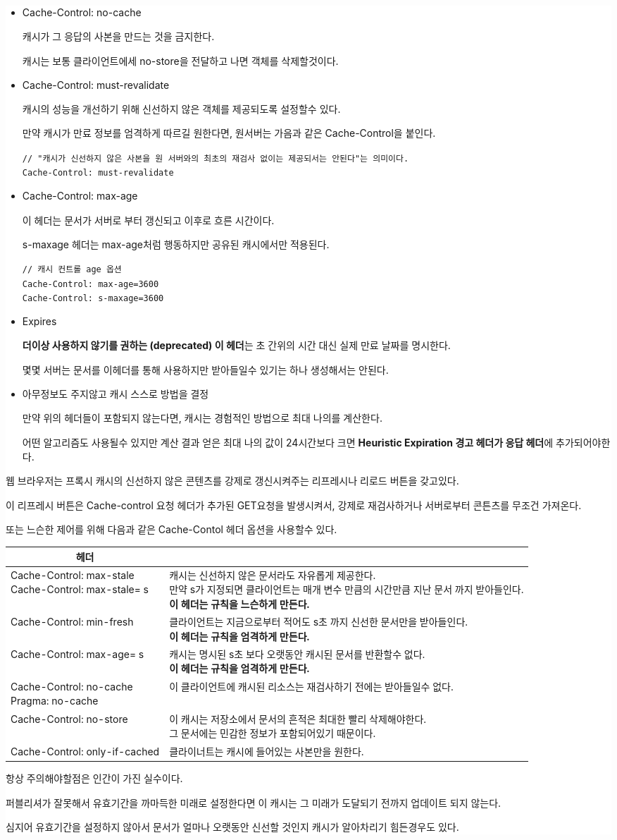 - Cache-Control: no-cache

  캐시가 그 응답의 사본을 만드는 것을 금지한다.

  캐시는 보통 클라이언트에세 no-store을 전달하고 나면 객체를 삭제할것이다.

- Cache-Control: must-revalidate

  캐시의 성능을 개선하기 위해 신선하지 않은 객체를 제공되도록 설정할수 있다.

  만약 캐시가 만료 정보를 엄격하게 따르길 원한다면, 원서버는 가음과 같은 Cache-Control을 붙인다.

  ```http
  // "캐시가 신선하지 않은 사본을 원 서버와의 최초의 재검사 없이는 제공되서는 안된다"는 의미이다.
  Cache-Control: must-revalidate
  ```

- Cache-Control: max-age

  이 헤더는 문서가 서버로 부터 갱신되고 이후로 흐른 시간이다.

  s-maxage 헤더는 max-age처럼 행동하지만 공유된 캐시에서만 적용된다.

  ```http
  // 캐시 컨트롤 age 옵션
  Cache-Control: max-age=3600
  Cache-Control: s-maxage=3600
  ```

- Expires

  **더이상 사용하지 않기를 권하는 (deprecated) 이 헤더**는 초 간위의 시간 대신 실제 만료 날짜를 명시한다.

  몇몇 서버는 문서를 이헤더를 통해 사용하지만 받아들일수 있기는 하나 생성해서는 안된다.

- 아무정보도 주지않고 캐시 스스로 방법을 결정

  만약 위의 헤더들이 포함되지 않는다면, 캐시는 경험적인 방법으로 최대 나의를 계산한다.

  어떤 알고리즘도 사용될수 있지만 계산 결과 얻은 최대 나의 값이 24시간보다 크면
  **Heuristic Expiration 경고 헤더가 응답 헤더**에 추가되어야한다.



웹 브라우저는 프록시 캐시의 신선하지 않은 콘텐츠를 강제로 갱신시켜주는 리프레시나 리로드 버튼을 갖고있다.

이 리프레시 버튼은 Cache-control 요청 헤더가 추가된 GET요청을 발생시켜서, 강제로 재검사하거나 서버로부터 콘튼츠를 무조건 가져온다.

또는 느슨한 제어를 위해 다음과 같은 Cache-Contol 헤더 옵션을 사용할수 있다.

| 헤더                                                      |                                                              |
| --------------------------------------------------------- | ------------------------------------------------------------ |
| Cache-Control: max-stale<br />Cache-Control: max-stale= s | 캐시는 신선하지 않은 문서라도 자유롭게 제공한다.<br />만약 s가 지정되면 클라이언트는 매개 변수 만큼의 시간만큼 지난 문서 까지 받아들인다.<br />**이 헤더는 규칙을 느슨하게 만든다.** |
| Cache-Control: min-fresh                                  | 클라이언트는 지금으로부터 적어도 s초 까지 신선한 문서만을 받아들인다.<br />**이 헤더는 규칙을 엄격하게 만든다.** |
| Cache-Control: max-age= s                                 | 캐시는 명시된 s초 보다 오랫동안 캐시된 문서를 반환할수 없다.<br />**이 헤더는 규칙을 엄격하게 만든다.** |
| Cache-Control: no-cache<br />Pragma: no-cache             | 이 클라이언트에 캐시된 리소스는 재검사하기 전에는 받아들일수 없다. |
| Cache-Control: no-store                                   | 이 캐시는 저장소에서 문서의 흔적은 최대한 빨리 삭제해야한다.<br />그 문서에는 민감한 정보가 포함되어있기 때문이다. |
| Cache-Control: only-if-cached                             | 클라이너트는 캐시에 들어있는 사본만을 원한다.                |

항상 주의해야할점은 인간이 가진 실수이다.

퍼블리셔가 잘못해서 유효기간을 까마득한 미래로 설정한다면 이 캐시는 그 미래가 도달되기 전까지 업데이트 되지 않는다.

심지어 유효기간을 설정하지 않아서 문서가 얼마나 오랫동안 신선할 것인지 캐시가 알아차리기 힘든경우도 있다.